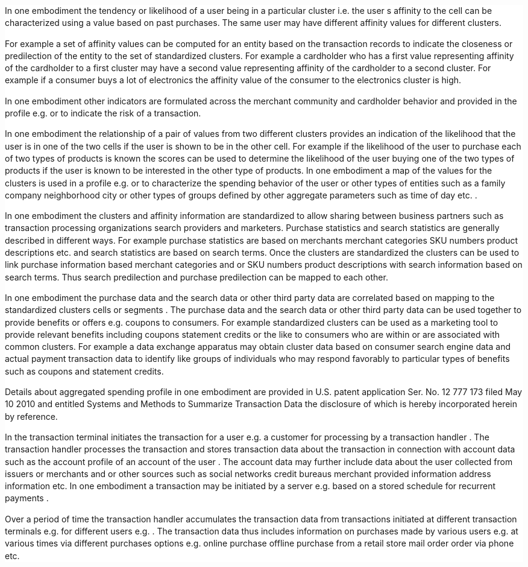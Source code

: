 In one embodiment the tendency or likelihood of a user being in a particular cluster i.e. the user s affinity to the cell can be characterized using a value based on past purchases. The same user may have different affinity values for different clusters.

For example a set of affinity values can be computed for an entity based on the transaction records to indicate the closeness or predilection of the entity to the set of standardized clusters. For example a cardholder who has a first value representing affinity of the cardholder to a first cluster may have a second value representing affinity of the cardholder to a second cluster. For example if a consumer buys a lot of electronics the affinity value of the consumer to the electronics cluster is high.

In one embodiment other indicators are formulated across the merchant community and cardholder behavior and provided in the profile e.g. or to indicate the risk of a transaction.

In one embodiment the relationship of a pair of values from two different clusters provides an indication of the likelihood that the user is in one of the two cells if the user is shown to be in the other cell. For example if the likelihood of the user to purchase each of two types of products is known the scores can be used to determine the likelihood of the user buying one of the two types of products if the user is known to be interested in the other type of products. In one embodiment a map of the values for the clusters is used in a profile e.g. or to characterize the spending behavior of the user or other types of entities such as a family company neighborhood city or other types of groups defined by other aggregate parameters such as time of day etc. .

In one embodiment the clusters and affinity information are standardized to allow sharing between business partners such as transaction processing organizations search providers and marketers. Purchase statistics and search statistics are generally described in different ways. For example purchase statistics are based on merchants merchant categories SKU numbers product descriptions etc. and search statistics are based on search terms. Once the clusters are standardized the clusters can be used to link purchase information based merchant categories and or SKU numbers product descriptions with search information based on search terms. Thus search predilection and purchase predilection can be mapped to each other.

In one embodiment the purchase data and the search data or other third party data are correlated based on mapping to the standardized clusters cells or segments . The purchase data and the search data or other third party data can be used together to provide benefits or offers e.g. coupons to consumers. For example standardized clusters can be used as a marketing tool to provide relevant benefits including coupons statement credits or the like to consumers who are within or are associated with common clusters. For example a data exchange apparatus may obtain cluster data based on consumer search engine data and actual payment transaction data to identify like groups of individuals who may respond favorably to particular types of benefits such as coupons and statement credits.

Details about aggregated spending profile in one embodiment are provided in U.S. patent application Ser. No. 12 777 173 filed May 10 2010 and entitled Systems and Methods to Summarize Transaction Data the disclosure of which is hereby incorporated herein by reference.

In the transaction terminal initiates the transaction for a user e.g. a customer for processing by a transaction handler . The transaction handler processes the transaction and stores transaction data about the transaction in connection with account data such as the account profile of an account of the user . The account data may further include data about the user collected from issuers or merchants and or other sources such as social networks credit bureaus merchant provided information address information etc. In one embodiment a transaction may be initiated by a server e.g. based on a stored schedule for recurrent payments .

Over a period of time the transaction handler accumulates the transaction data from transactions initiated at different transaction terminals e.g. for different users e.g. . The transaction data thus includes information on purchases made by various users e.g. at various times via different purchases options e.g. online purchase offline purchase from a retail store mail order order via phone etc. 
